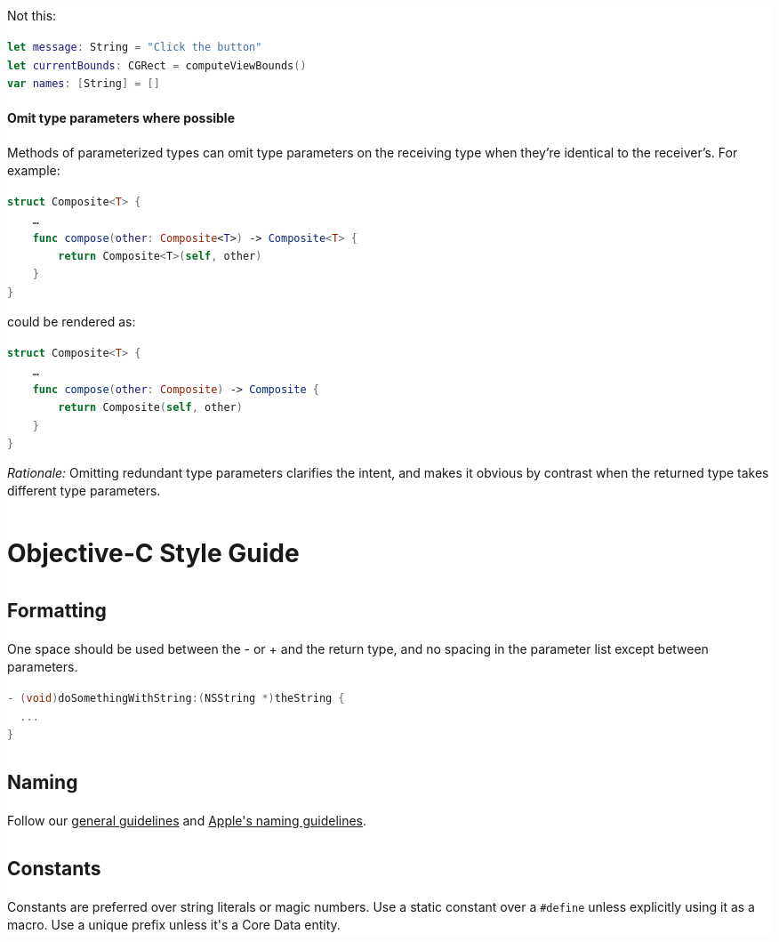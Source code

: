Not this:
```swift
let message: String = "Click the button"
let currentBounds: CGRect = computeViewBounds()
var names: [String] = []
```

#### Omit type parameters where possible

Methods of parameterized types can omit type parameters on the receiving type when they’re identical to the receiver’s. For example:

```swift
struct Composite<T> {
	…
	func compose(other: Composite<T>) -> Composite<T> {
		return Composite<T>(self, other)
	}
}
```

could be rendered as:

```swift
struct Composite<T> {
	…
	func compose(other: Composite) -> Composite {
		return Composite(self, other)
	}
}
```

_Rationale:_ Omitting redundant type parameters clarifies the intent, and makes it obvious by contrast when the returned type takes different type parameters.


# Objective-C Style Guide
## Formatting
One space should be used between the - or + and the return type, and no spacing in the parameter list except between parameters.

```objectivec
- (void)doSomethingWithString:(NSString *)theString {
  ...
}
```

## Naming

Follow our [general guidelines](#general-guidelines) and [Apple's naming guidelines](https://developer.apple.com/library/mac/documentation/Cocoa/Conceptual/CodingGuidelines/CodingGuidelines.html).

## Constants
Constants are preferred over string literals or magic numbers.  Use a static constant over a `#define` unless explicitly using it as a macro.  Use a unique prefix unless it's a Core Data entity.
